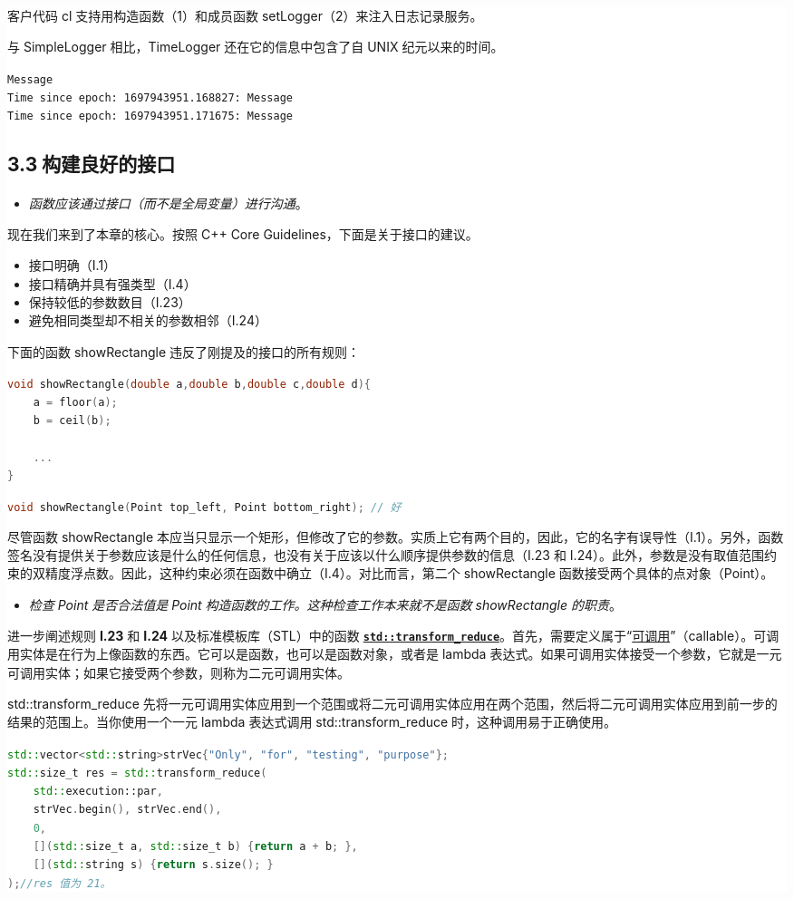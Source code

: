客户代码 cl 支持用构造函数（1）和成员函数 setLogger（2）来注入日志记录服务。

与 SimpleLogger 相比，TimeLogger 还在它的信息中包含了自 UNIX 纪元以来的时间。

```txt
Message
Time since epoch: 1697943951.168827: Message
Time since epoch: 1697943951.171675: Message
```

## 3.3 构建良好的接口

- *函数应该通过接口（而不是全局变量）进行沟通*。

现在我们来到了本章的核心。按照 C++ Core Guidelines，下面是关于接口的建议。

- 接口明确（I.1）
- 接口精确并具有强类型（I.4）
- 保持较低的参数数目（I.23）
- 避免相同类型却不相关的参数相邻（I.24）

下面的函数 showRectangle 违反了刚提及的接口的所有规则：

```cpp
void showRectangle(double a,double b,double c,double d){
    a = floor(a);
    b = ceil(b);

    ...
}
```

```cpp
void showRectangle(Point top_left, Point bottom_right); // 好
```

尽管函数 showRectangle 本应当只显示一个矩形，但修改了它的参数。实质上它有两个目的，因此，它的名字有误导性（I.1）。另外，函数签名没有提供关于参数应该是什么的任何信息，也没有关于应该以什么顺序提供参数的信息（I.23 和 I.24）。此外，参数是没有取值范围约束的双精度浮点数。因此，这种约束必须在函数中确立（I.4）。对比而言，第二个 showRectangle 函数接受两个具体的点对象（Point）。

- *检查 Point 是否合法值是 Point 构造函数的工作。这种检查工作本来就不是函数 showRectangle 的职责*。

进一步阐述规则 **I.23** 和 **I.24** 以及标准模板库（STL）中的函数 [**`std::transform_reduce`**](https://zh.cppreference.com/w/cpp/algorithm/transform_reduce)。首先，需要定义属于“[可调用](https://zh.cppreference.com/w/cpp/named_req/Callable)”（callable）。可调用实体是在行为上像函数的东西。它可以是函数，也可以是函数对象，或者是 lambda 表达式。如果可调用实体接受一个参数，它就是一元可调用实体；如果它接受两个参数，则称为二元可调用实体。

std::transform_reduce 先将一元可调用实体应用到一个范围或将二元可调用实体应用在两个范围，然后将二元可调用实体应用到前一步的结果的范围上。当你使用一个一元 lambda 表达式调用 std::transform_reduce 时，这种调用易于正确使用。

```cpp
std::vector<std::string>strVec{"Only", "for", "testing", "purpose"};
std::size_t res = std::transform_reduce(
    std::execution::par,
    strVec.begin(), strVec.end(),
    0,
    [](std::size_t a, std::size_t b) {return a + b; },
    [](std::string s) {return s.size(); }
);//res 值为 21。
```
